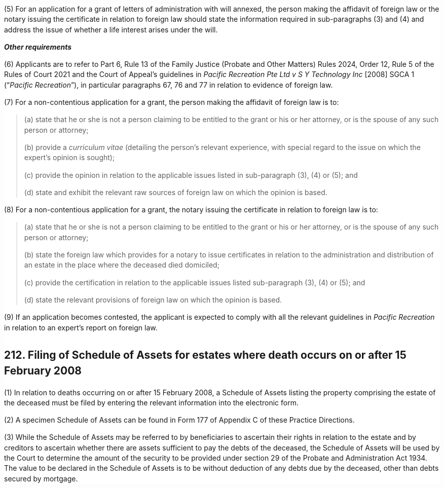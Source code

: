 (5) For an application for a grant of letters of administration with will annexed, the person making the affidavit of foreign law or the notary issuing the certificate in relation to foreign law should state the information required in sub-paragraphs (3) and (4) and address the issue of whether a life interest arises under the will.

_**Other requirements**_

(6) Applicants are to refer to Part 6, Rule 13 of the Family Justice (Probate and Other Matters) Rules 2024, Order 12, Rule 5 of the Rules of Court 2021 and the Court of Appeal’s guidelines in _Pacific Recreation Pte Ltd v S Y Technology Inc_ \[2008] SGCA 1 (“_Pacific Recreation_”), in particular paragraphs 67, 76 and 77 in relation to evidence of foreign law.

(7) For a non-contentious application for a grant, the person making the affidavit of foreign law is to:

> (a) state that he or she is not a person claiming to be entitled to the grant or his or her attorney, or is the spouse of any such person or attorney;
>
> (b) provide a _curriculum vitae_ (detailing the person’s relevant experience, with special regard to the issue on which the expert’s opinion is sought);
>
> (c) provide the opinion in relation to the applicable issues listed in sub-paragraph (3), (4) or (5); and
>
> (d) state and exhibit the relevant raw sources of foreign law on which the opinion is based.

(8) For a non-contentious application for a grant, the notary issuing the certificate in relation to foreign law is to:

> (a) state that he or she is not a person claiming to be entitled to the grant or his or her attorney, or is the spouse of any such person or attorney;
>
> (b) state the foreign law which provides for a notary to issue certificates in relation to the administration and distribution of an estate in the place where the deceased died domiciled;
>
> (c) provide the certification in relation to the applicable issues listed sub-paragraph (3), (4) or (5); and
>
> (d) state the relevant provisions of foreign law on which the opinion is based.

(9) If an application becomes contested, the applicant is expected to comply with all the relevant guidelines in _Pacific Recreation_ in relation to an expert’s report on foreign law.

## 212. Filing of Schedule of Assets for estates where death occurs on or after 15 February 2008

(1) In relation to deaths occurring on or after 15 February 2008, a Schedule of Assets listing the property comprising the estate of the deceased must be filed by entering the relevant information into the electronic form.

(2) A specimen Schedule of Assets can be found in Form 177 of Appendix C of these Practice Directions.

(3) While the Schedule of Assets may be referred to by beneficiaries to ascertain their rights in relation to the estate and by creditors to ascertain whether there are assets sufficient to pay the debts of the deceased, the Schedule of Assets will be used by the Court to determine the amount of the security to be provided under section 29 of the Probate and Administration Act 1934. The value to be declared in the Schedule of Assets is to be without deduction of any debts due by the deceased, other than debts secured by mortgage.
